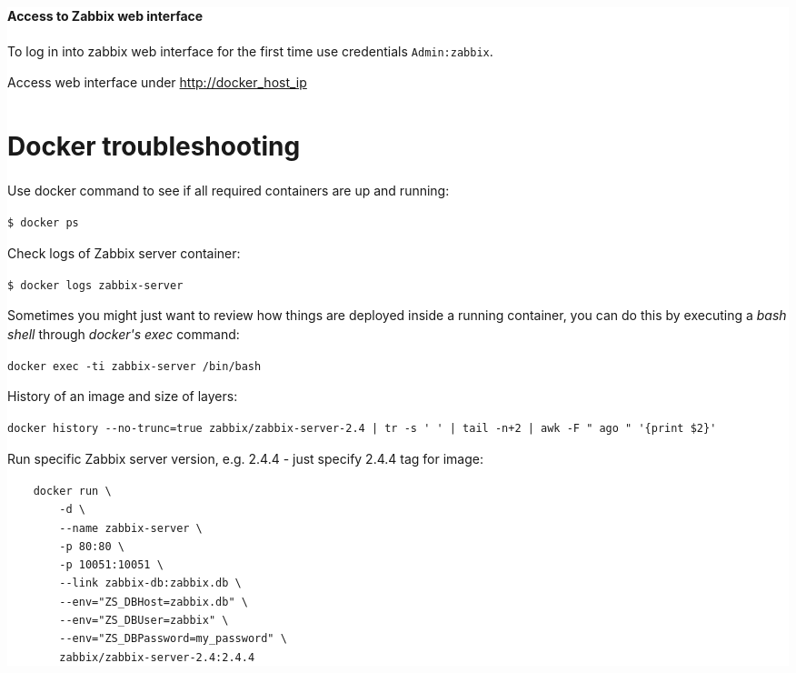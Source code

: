 #### Access to Zabbix web interface
To log in into zabbix web interface for the first time use credentials
`Admin:zabbix`.  

Access web interface under [http://docker_host_ip]()

Docker troubleshooting
======================

Use docker command to see if all required containers are up and running:
```
$ docker ps
```

Check logs of Zabbix server container:
```
$ docker logs zabbix-server
```

Sometimes you might just want to review how things are deployed inside a running
 container, you can do this by executing a _bash shell_ through _docker's
 exec_ command:
```
docker exec -ti zabbix-server /bin/bash
```

History of an image and size of layers:
```
docker history --no-trunc=true zabbix/zabbix-server-2.4 | tr -s ' ' | tail -n+2 | awk -F " ago " '{print $2}'
```

Run specific Zabbix server version, e.g. 2.4.4 - just specify 2.4.4 tag for image:
```
	docker run \
		-d \
		--name zabbix-server \
		-p 80:80 \
		-p 10051:10051 \
        --link zabbix-db:zabbix.db \
		--env="ZS_DBHost=zabbix.db" \
		--env="ZS_DBUser=zabbix" \
		--env="ZS_DBPassword=my_password" \
		zabbix/zabbix-server-2.4:2.4.4
```
